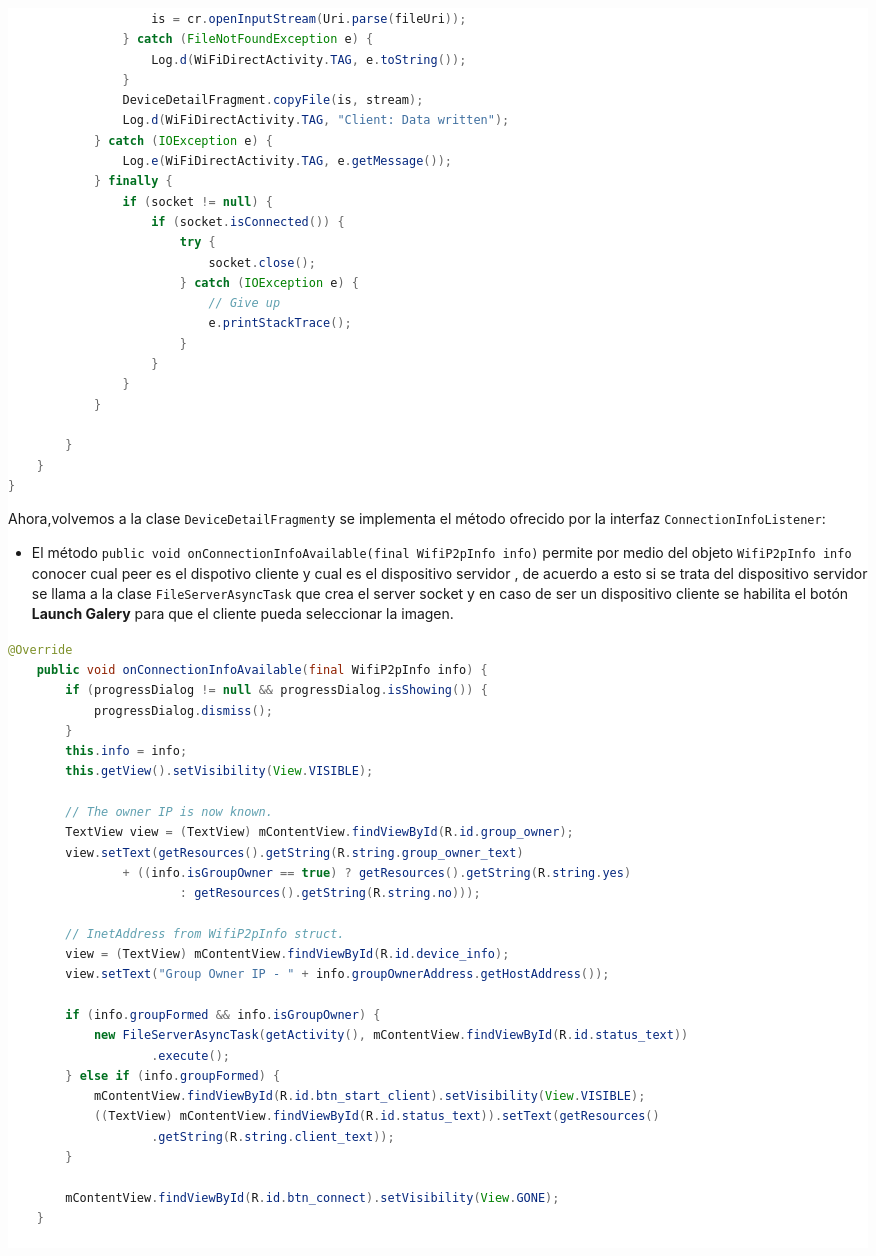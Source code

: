 ```java
                    is = cr.openInputStream(Uri.parse(fileUri));
                } catch (FileNotFoundException e) {
                    Log.d(WiFiDirectActivity.TAG, e.toString());
                }
                DeviceDetailFragment.copyFile(is, stream);
                Log.d(WiFiDirectActivity.TAG, "Client: Data written");
            } catch (IOException e) {
                Log.e(WiFiDirectActivity.TAG, e.getMessage());
            } finally {
                if (socket != null) {
                    if (socket.isConnected()) {
                        try {
                            socket.close();
                        } catch (IOException e) {
                            // Give up
                            e.printStackTrace();
                        }
                    }
                }
            }

        }
    }
}
```
  
  Ahora,volvemos a la clase ```DeviceDetailFragment```y se implementa el método ofrecido por la interfaz ```ConnectionInfoListener```: <br/>
  * El método ```public void onConnectionInfoAvailable(final WifiP2pInfo info)```  permite por medio del objeto ```WifiP2pInfo info``` conocer cual peer es el dispotivo cliente y cual es el dispositivo servidor , de acuerdo a esto si se trata del dispositivo servidor se llama a la clase ```FileServerAsyncTask``` que crea el server socket y en caso de ser un dispositivo cliente se habilita el botón **Launch Galery** para que el cliente pueda seleccionar la imagen.
```java 
@Override
    public void onConnectionInfoAvailable(final WifiP2pInfo info) {
        if (progressDialog != null && progressDialog.isShowing()) {
            progressDialog.dismiss();
        }
        this.info = info;
        this.getView().setVisibility(View.VISIBLE);

        // The owner IP is now known.
        TextView view = (TextView) mContentView.findViewById(R.id.group_owner);
        view.setText(getResources().getString(R.string.group_owner_text)
                + ((info.isGroupOwner == true) ? getResources().getString(R.string.yes)
                        : getResources().getString(R.string.no)));

        // InetAddress from WifiP2pInfo struct.
        view = (TextView) mContentView.findViewById(R.id.device_info);
        view.setText("Group Owner IP - " + info.groupOwnerAddress.getHostAddress());

        if (info.groupFormed && info.isGroupOwner) {
            new FileServerAsyncTask(getActivity(), mContentView.findViewById(R.id.status_text))
                    .execute();
        } else if (info.groupFormed) {
            mContentView.findViewById(R.id.btn_start_client).setVisibility(View.VISIBLE);
            ((TextView) mContentView.findViewById(R.id.status_text)).setText(getResources()
                    .getString(R.string.client_text));
        }

        mContentView.findViewById(R.id.btn_connect).setVisibility(View.GONE);
    }
    
```